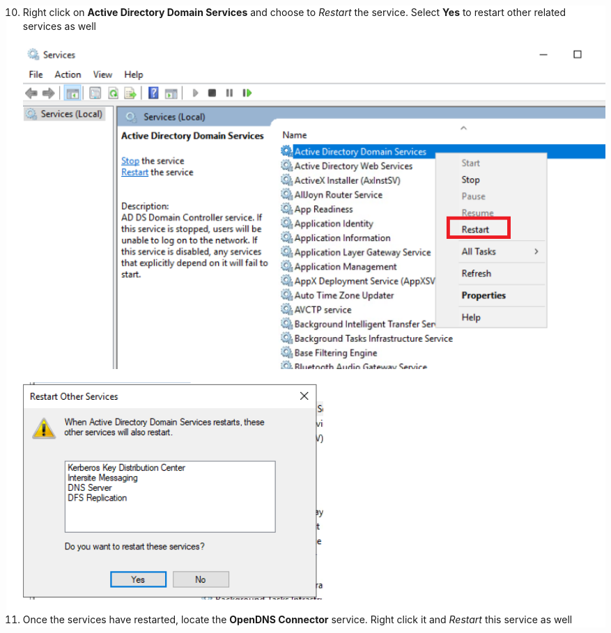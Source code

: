 10. Right click on **Active Directory Domain Services** and choose to *Restart* the service. Select **Yes** to restart other related services as well

    ![](/images/Umbrella_SDWAN_2/112_restart.PNG)

    ![](/images/Umbrella_SDWAN_2/113_yes.PNG)

11. Once the services have restarted, locate the **OpenDNS Connector** service. Right click it and *Restart* this service as well
